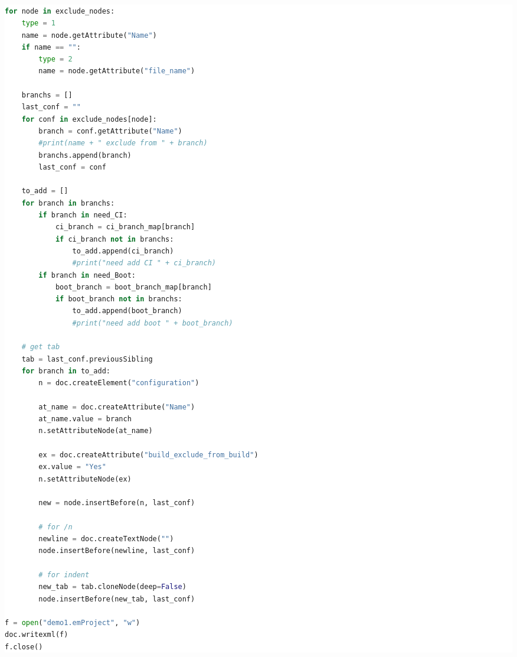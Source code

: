 ```python
for node in exclude_nodes:
    type = 1
    name = node.getAttribute("Name")
    if name == "":
        type = 2
        name = node.getAttribute("file_name")

    branchs = []
    last_conf = ""
    for conf in exclude_nodes[node]:
        branch = conf.getAttribute("Name")
        #print(name + " exclude from " + branch)
        branchs.append(branch)
        last_conf = conf

    to_add = []
    for branch in branchs:
        if branch in need_CI:
            ci_branch = ci_branch_map[branch]
            if ci_branch not in branchs:
                to_add.append(ci_branch)
                #print("need add CI " + ci_branch)
        if branch in need_Boot:
            boot_branch = boot_branch_map[branch]
            if boot_branch not in branchs:
                to_add.append(boot_branch)
                #print("need add boot " + boot_branch)

    # get tab
    tab = last_conf.previousSibling
    for branch in to_add:
        n = doc.createElement("configuration")

        at_name = doc.createAttribute("Name")
        at_name.value = branch
        n.setAttributeNode(at_name)

        ex = doc.createAttribute("build_exclude_from_build")
        ex.value = "Yes"
        n.setAttributeNode(ex)

        new = node.insertBefore(n, last_conf)
		
        # for /n
        newline = doc.createTextNode("")
        node.insertBefore(newline, last_conf)

        # for indent
        new_tab = tab.cloneNode(deep=False)
        node.insertBefore(new_tab, last_conf)
        
f = open("demo1.emProject", "w")
doc.writexml(f)
f.close()        
```

